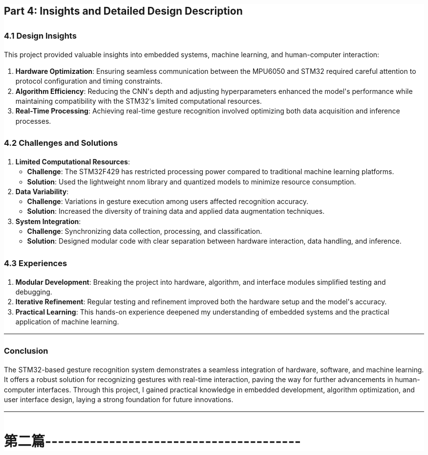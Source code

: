 
## **Part 4: Insights and Detailed Design Description**

### **4.1 Design Insights**
This project provided valuable insights into embedded systems, machine learning, and human-computer interaction:
1. **Hardware Optimization**: Ensuring seamless communication between the MPU6050 and STM32 required careful attention to protocol configuration and timing constraints.
2. **Algorithm Efficiency**: Reducing the CNN's depth and adjusting hyperparameters enhanced the model's performance while maintaining compatibility with the STM32's limited computational resources.
3. **Real-Time Processing**: Achieving real-time gesture recognition involved optimizing both data acquisition and inference processes.

### **4.2 Challenges and Solutions**
1. **Limited Computational Resources**:
   - **Challenge**: The STM32F429 has restricted processing power compared to traditional machine learning platforms.
   - **Solution**: Used the lightweight nnom library and quantized models to minimize resource consumption.
2. **Data Variability**:
   - **Challenge**: Variations in gesture execution among users affected recognition accuracy.
   - **Solution**: Increased the diversity of training data and applied data augmentation techniques.
3. **System Integration**:
   - **Challenge**: Synchronizing data collection, processing, and classification.
   - **Solution**: Designed modular code with clear separation between hardware interaction, data handling, and inference.

### **4.3 Experiences**
1. **Modular Development**: Breaking the project into hardware, algorithm, and interface modules simplified testing and debugging.
2. **Iterative Refinement**: Regular testing and refinement improved both the hardware setup and the model's accuracy.
3. **Practical Learning**: This hands-on experience deepened my understanding of embedded systems and the practical application of machine learning.

---

### **Conclusion**
The STM32-based gesture recognition system demonstrates a seamless integration of hardware, software, and machine learning. It offers a robust solution for recognizing gestures with real-time interaction, paving the way for further advancements in human-computer interfaces. Through this project, I gained practical knowledge in embedded development, algorithm optimization, and user interface design, laying a strong foundation for future innovations.



------



# 第二篇----------------------------------------
